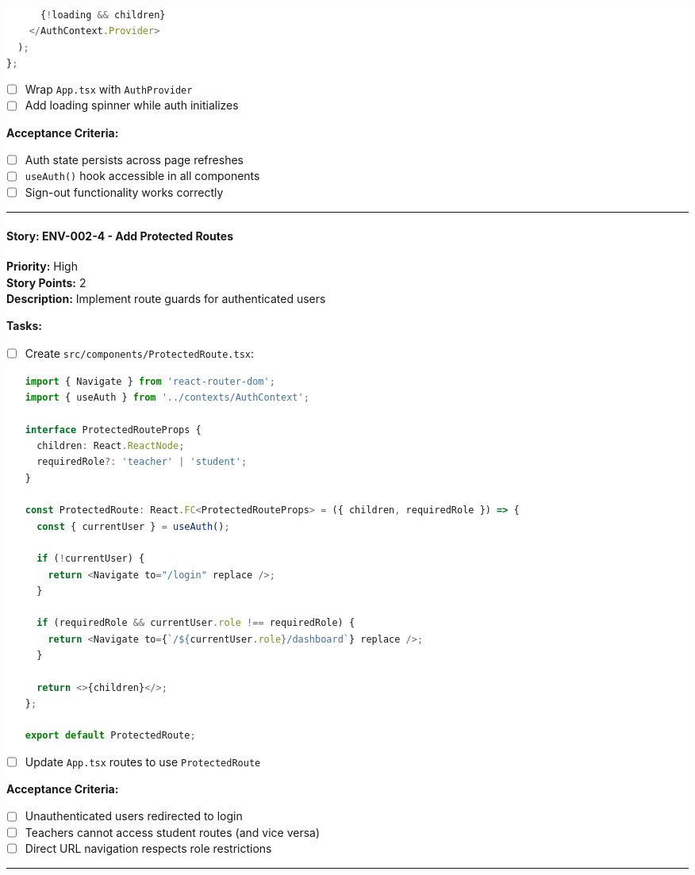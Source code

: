   ```typescript
        {!loading && children}
      </AuthContext.Provider>
    );
  };
  ```
- [ ] Wrap `App.tsx` with `AuthProvider`
- [ ] Add loading spinner while auth initializes

**Acceptance Criteria:**
- [ ] Auth state persists across page refreshes
- [ ] `useAuth()` hook accessible in all components
- [ ] Sign-out functionality works correctly

---

#### Story: ENV-002-4 - Add Protected Routes
**Priority:** High  
**Story Points:** 2  
**Description:** Implement route guards for authenticated users

**Tasks:**
- [ ] Create `src/components/ProtectedRoute.tsx`:
  ```typescript
  import { Navigate } from 'react-router-dom';
  import { useAuth } from '../contexts/AuthContext';

  interface ProtectedRouteProps {
    children: React.ReactNode;
    requiredRole?: 'teacher' | 'student';
  }

  const ProtectedRoute: React.FC<ProtectedRouteProps> = ({ children, requiredRole }) => {
    const { currentUser } = useAuth();

    if (!currentUser) {
      return <Navigate to="/login" replace />;
    }

    if (requiredRole && currentUser.role !== requiredRole) {
      return <Navigate to={`/${currentUser.role}/dashboard`} replace />;
    }

    return <>{children}</>;
  };

  export default ProtectedRoute;
  ```
- [ ] Update `App.tsx` routes to use `ProtectedRoute`

**Acceptance Criteria:**
- [ ] Unauthenticated users redirected to login
- [ ] Teachers cannot access student routes (and vice versa)
- [ ] Direct URL navigation respects role restrictions

---
